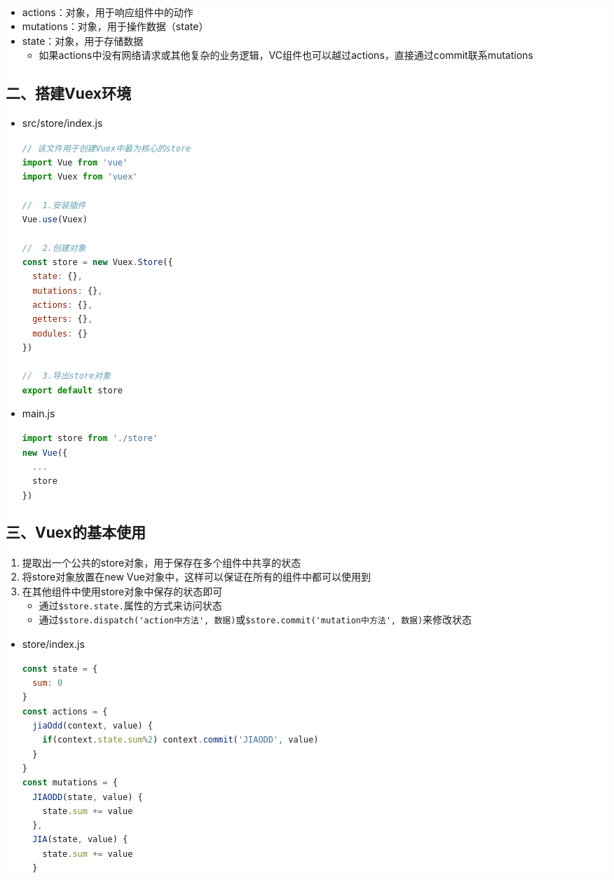 + actions：对象，用于响应组件中的动作
+ mutations：对象，用于操作数据（state）
+ state：对象，用于存储数据
  + 如果actions中没有网络请求或其他复杂的业务逻辑，VC组件也可以越过actions，直接通过commit联系mutations

## 二、搭建Vuex环境

+ src/store/index.js

  ```js
  // 该文件用于创建Vuex中最为核心的store
  import Vue from 'vue'
  import Vuex from 'vuex'
  
  //  1.安装插件
  Vue.use(Vuex)
  
  //  2.创建对象
  const store = new Vuex.Store({
    state: {},
    mutations: {},
    actions: {},
    getters: {},
    modules: {}
  })
   
  //  3.导出store对象
  export default store
  ```

+ main.js

  ```js
  import store from './store'
  new Vue({
    ...
    store
  })
  ```

## 三、Vuex的基本使用

1. 提取出一个公共的store对象，用于保存在多个组件中共享的状态
2. 将store对象放置在new Vue对象中，这样可以保证在所有的组件中都可以使用到
3. 在其他组件中使用store对象中保存的状态即可
   + 通过`$store.state.`属性的方式来访问状态
   + 通过`$store.dispatch('action中方法', 数据)`或`$store.commit('mutation中方法', 数据)`来修改状态

+ store/index.js

  ```js
  const state = {
    sum: 0
  }
  const actions = {
    jiaOdd(context, value) {
      if(context.state.sum%2) context.commit('JIAODD', value)
    }
  }
  const mutations = {
    JIAODD(state, value) {
      state.sum += value
    },
    JIA(state, value) {
      state.sum += value
    }
  ```
